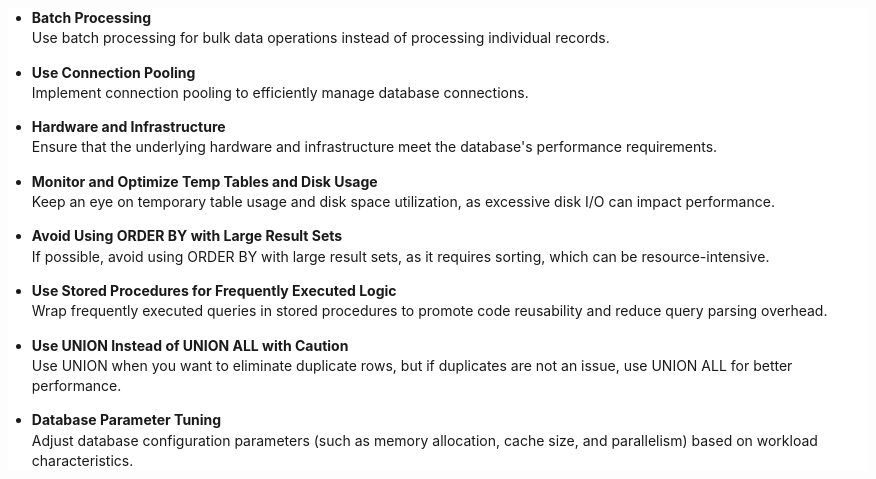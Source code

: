 - **Batch Processing**\
  Use batch processing for bulk data operations instead of processing individual
  records.

- **Use Connection Pooling**\
  Implement connection pooling to efficiently manage database connections.

- **Hardware and Infrastructure**\
  Ensure that the underlying hardware and infrastructure meet the database's
  performance requirements.

- **Monitor and Optimize Temp Tables and Disk Usage**\
  Keep an eye on temporary table usage and disk space utilization, as excessive
  disk I/O can impact performance.

- **Avoid Using ORDER BY with Large Result Sets**\
  If possible, avoid using ORDER BY with large result sets, as it requires
  sorting, which can be resource-intensive.

- **Use Stored Procedures for Frequently Executed Logic**\
  Wrap frequently executed queries in stored procedures to promote code
  reusability and reduce query parsing overhead.

- **Use UNION Instead of UNION ALL with Caution**\
  Use UNION when you want to eliminate duplicate rows, but if duplicates are not
  an issue, use UNION ALL for better performance.

- **Database Parameter Tuning**\
  Adjust database configuration parameters (such as memory allocation, cache
  size, and parallelism) based on workload characteristics.
